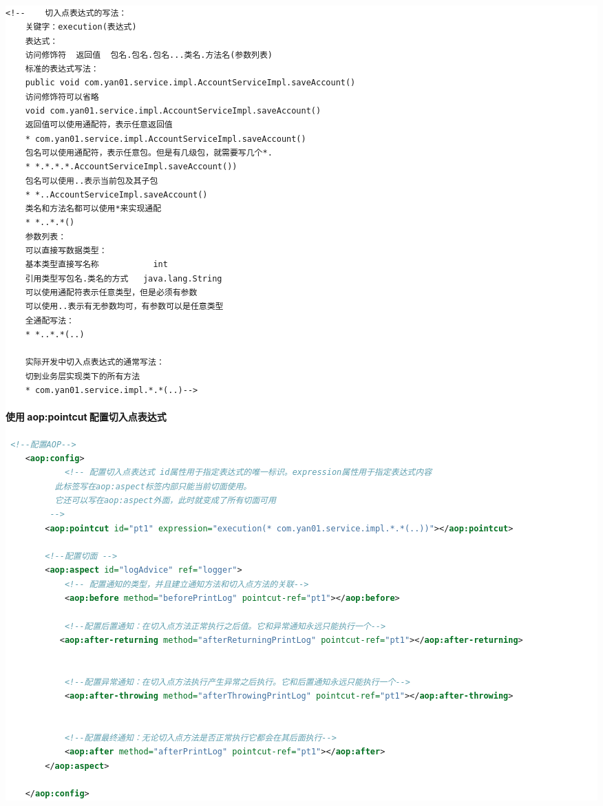 ```
<!--    切入点表达式的写法：
    关键字：execution(表达式)
    表达式：
    访问修饰符  返回值  包名.包名.包名...类名.方法名(参数列表)
    标准的表达式写法：
    public void com.yan01.service.impl.AccountServiceImpl.saveAccount()
    访问修饰符可以省略
    void com.yan01.service.impl.AccountServiceImpl.saveAccount()
    返回值可以使用通配符，表示任意返回值
    * com.yan01.service.impl.AccountServiceImpl.saveAccount()
    包名可以使用通配符，表示任意包。但是有几级包，就需要写几个*.
    * *.*.*.*.AccountServiceImpl.saveAccount())
    包名可以使用..表示当前包及其子包
    * *..AccountServiceImpl.saveAccount()
    类名和方法名都可以使用*来实现通配
    * *..*.*()
    参数列表：
    可以直接写数据类型：
    基本类型直接写名称           int
    引用类型写包名.类名的方式   java.lang.String
    可以使用通配符表示任意类型，但是必须有参数
    可以使用..表示有无参数均可，有参数可以是任意类型
    全通配写法：
    * *..*.*(..)

    实际开发中切入点表达式的通常写法：
    切到业务层实现类下的所有方法
    * com.yan01.service.impl.*.*(..)-->
```

#### 使用 aop:pointcut 配置切入点表达式

```xml
 <!--配置AOP-->
    <aop:config>
            <!-- 配置切入点表达式 id属性用于指定表达式的唯一标识。expression属性用于指定表达式内容
          此标签写在aop:aspect标签内部只能当前切面使用。
          它还可以写在aop:aspect外面，此时就变成了所有切面可用
     	 -->
		<aop:pointcut id="pt1" expression="execution(* com.yan01.service.impl.*.*(..))"></aop:pointcut>
        
        <!--配置切面 -->
        <aop:aspect id="logAdvice" ref="logger">
            <!-- 配置通知的类型，并且建立通知方法和切入点方法的关联-->
            <aop:before method="beforePrintLog" pointcut-ref="pt1"></aop:before>

            <!--配置后置通知：在切入点方法正常执行之后值。它和异常通知永远只能执行一个-->
           <aop:after-returning method="afterReturningPrintLog" pointcut-ref="pt1"></aop:after-returning>


            <!--配置异常通知：在切入点方法执行产生异常之后执行。它和后置通知永远只能执行一个-->
            <aop:after-throwing method="afterThrowingPrintLog" pointcut-ref="pt1"></aop:after-throwing>


            <!--配置最终通知：无论切入点方法是否正常执行它都会在其后面执行-->
            <aop:after method="afterPrintLog" pointcut-ref="pt1"></aop:after>
        </aop:aspect>

    </aop:config>
```
